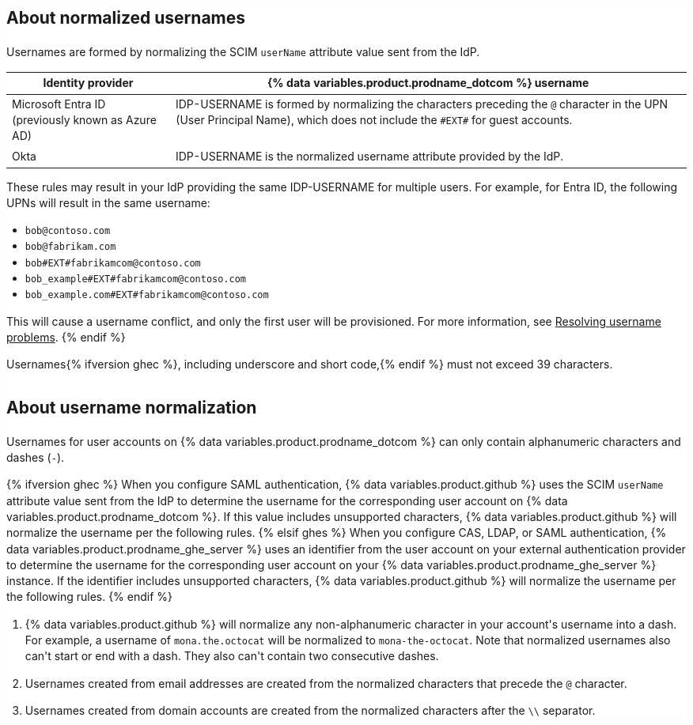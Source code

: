 ## About normalized usernames

Usernames are formed by normalizing the SCIM `userName` attribute value sent from the IdP.

| Identity provider                 | {% data variables.product.prodname_dotcom %} username  |
|-----------------------------------|----------------------|
| Microsoft Entra ID (previously known as Azure AD) | IDP-USERNAME is formed by normalizing the characters preceding the `@` character in the UPN (User Principal Name), which does not include the `#EXT#` for guest accounts. |
| Okta                              | IDP-USERNAME is the normalized username attribute provided by the IdP.               |

These rules may result in your IdP providing the same IDP-USERNAME for multiple users. For example, for Entra ID, the following UPNs will result in the same username:

* `bob@contoso.com`
* `bob@fabrikam.com`
* `bob#EXT#fabrikamcom@contoso.com`
* `bob_example#EXT#fabrikamcom@contoso.com`
* `bob_example.com#EXT#fabrikamcom@contoso.com`

This will cause a username conflict, and only the first user will be provisioned. For more information, see [Resolving username problems](#resolving-username-problems).
{% endif %}

Usernames{% ifversion ghec %}, including underscore and short code,{% endif %} must not exceed 39 characters.

## About username normalization

Usernames for user accounts on {% data variables.product.prodname_dotcom %} can only contain alphanumeric characters and dashes (`-`).

{% ifversion ghec %}
When you configure SAML authentication, {% data variables.product.github %} uses the SCIM `userName` attribute value sent from the IdP to determine the username for the corresponding user account on {% data variables.product.prodname_dotcom %}. If this value includes unsupported characters, {% data variables.product.github %} will normalize the username per the following rules.
{% elsif ghes %}
When you configure CAS, LDAP, or SAML authentication, {% data variables.product.prodname_ghe_server %} uses an identifier from the user account on your external authentication provider to determine the username for the corresponding user account on your {% data variables.product.prodname_ghe_server %} instance. If the identifier includes unsupported characters, {% data variables.product.github %} will normalize the username per the following rules.
{% endif %}

1. {% data variables.product.github %} will normalize any non-alphanumeric character in your account's username into a dash. For example, a username of `mona.the.octocat` will be normalized to `mona-the-octocat`. Note that normalized usernames also can't start or end with a dash. They also can't contain two consecutive dashes.

1. Usernames created from email addresses are created from the normalized characters that precede the `@` character.

1. Usernames created from domain accounts are created from the normalized characters after the `\\` separator.
